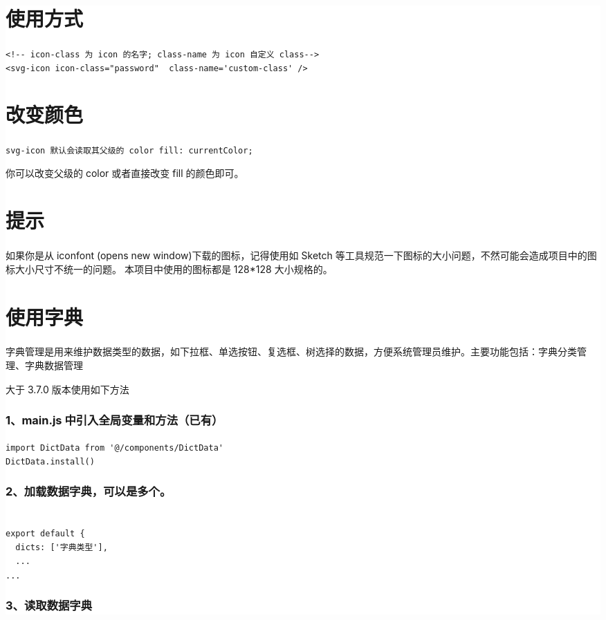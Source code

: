 # 使用方式

```
<!-- icon-class 为 icon 的名字; class-name 为 icon 自定义 class-->
<svg-icon icon-class="password"  class-name='custom-class' />
```

# 改变颜色

```
svg-icon 默认会读取其父级的 color fill: currentColor;
```

你可以改变父级的 color 或者直接改变 fill 的颜色即可。

# 提示

如果你是从 iconfont (opens new window)下载的图标，记得使用如 Sketch 等工具规范一下图标的大小问题，不然可能会造成项目中的图标大小尺寸不统一的问题。 本项目中使用的图标都是 128\*128 大小规格的。

# 使用字典

字典管理是用来维护数据类型的数据，如下拉框、单选按钮、复选框、树选择的数据，方便系统管理员维护。主要功能包括：字典分类管理、字典数据管理

大于 3.7.0 版本使用如下方法

### 1、main.js 中引入全局变量和方法（已有）

```
import DictData from '@/components/DictData'
DictData.install()
```

### 2、加载数据字典，可以是多个。

```

export default {
  dicts: ['字典类型'],
  ...
...
```

### 3、读取数据字典

<el-option
  v-for="dict in dict.type.字典类型"
  :key="dict.value"
  :label="dict.label"
  :value="dict.value"
/>
